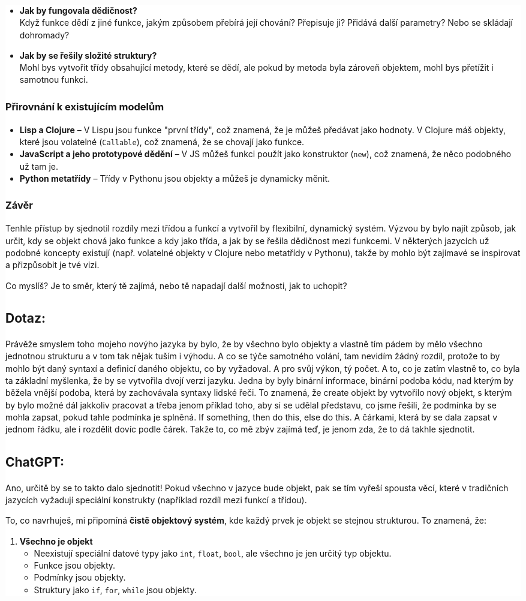 - **Jak by fungovala dědičnost?**  
  Když funkce dědí z jiné funkce, jakým způsobem přebírá její chování? Přepisuje ji? Přidává další parametry? Nebo se skládají dohromady?

- **Jak by se řešily složité struktury?**  
  Mohl bys vytvořit třídy obsahující metody, které se dědí, ale pokud by metoda byla zároveň objektem, mohl bys přetížit i samotnou funkci.

### **Přirovnání k existujícím modelům**  
- **Lisp a Clojure** – V Lispu jsou funkce "první třídy", což znamená, že je můžeš předávat jako hodnoty. V Clojure máš objekty, které jsou volatelné (`Callable`), což znamená, že se chovají jako funkce.
- **JavaScript a jeho prototypové dědění** – V JS můžeš funkci použít jako konstruktor (`new`), což znamená, že něco podobného už tam je.
- **Python metatřídy** – Třídy v Pythonu jsou objekty a můžeš je dynamicky měnit.

### **Závěr**
Tenhle přístup by sjednotil rozdíly mezi třídou a funkcí a vytvořil by flexibilní, dynamický systém. Výzvou by bylo najít způsob, jak určit, kdy se objekt chová jako funkce a kdy jako třída, a jak by se řešila dědičnost mezi funkcemi. V některých jazycích už podobné koncepty existují (např. volatelné objekty v Clojure nebo metatřídy v Pythonu), takže by mohlo být zajímavé se inspirovat a přizpůsobit je tvé vizi.

Co myslíš? Je to směr, který tě zajímá, nebo tě napadají další možnosti, jak to uchopit?

## Dotaz:

Právěže smyslem toho mojeho novýho jazyka by bylo, že by všechno bylo objekty a vlastně tím pádem by mělo všechno jednotnou strukturu a v tom tak nějak tuším i výhodu. A co se týče samotného volání, tam nevidím žádný rozdíl, protože to by mohlo být daný syntaxí a definicí daného objektu, co by vyžadoval. A pro svůj výkon, tý počet. A to, co je zatím vlastně to, co byla ta základní myšlenka, že by se vytvořila dvojí verzi jazyku. Jedna by byly binární informace, binární podoba kódu, nad kterým by běžela vnější podoba, která by zachovávala syntaxy lidské řeči. To znamená, že create objekt by vytvořilo nový objekt, s kterým by bylo možné dál jakkoliv pracovat a třeba jenom příklad toho, aby si se udělal představu, co jsme řešili, že podmínka by se mohla zapsat, pokud tahle podmínka je splněná. If something, then do this, else do this. A čárkami, která by se dala zapsat v jednom řádku, ale i rozdělit dovíc podle čárek. Takže to, co mě zbýv zajímá teď, je jenom zda, že to dá takhle sjednotit.

## ChatGPT:

Ano, určitě by se to takto dalo sjednotit! Pokud všechno v jazyce bude objekt, pak se tím vyřeší spousta věcí, které v tradičních jazycích vyžadují speciální konstrukty (například rozdíl mezi funkcí a třídou).  

To, co navrhuješ, mi připomíná **čistě objektový systém**, kde každý prvek je objekt se stejnou strukturou. To znamená, že:  

1. **Všechno je objekt**  
   - Neexistují speciální datové typy jako `int`, `float`, `bool`, ale všechno je jen určitý typ objektu.  
   - Funkce jsou objekty.  
   - Podmínky jsou objekty.  
   - Struktury jako `if`, `for`, `while` jsou objekty.  
